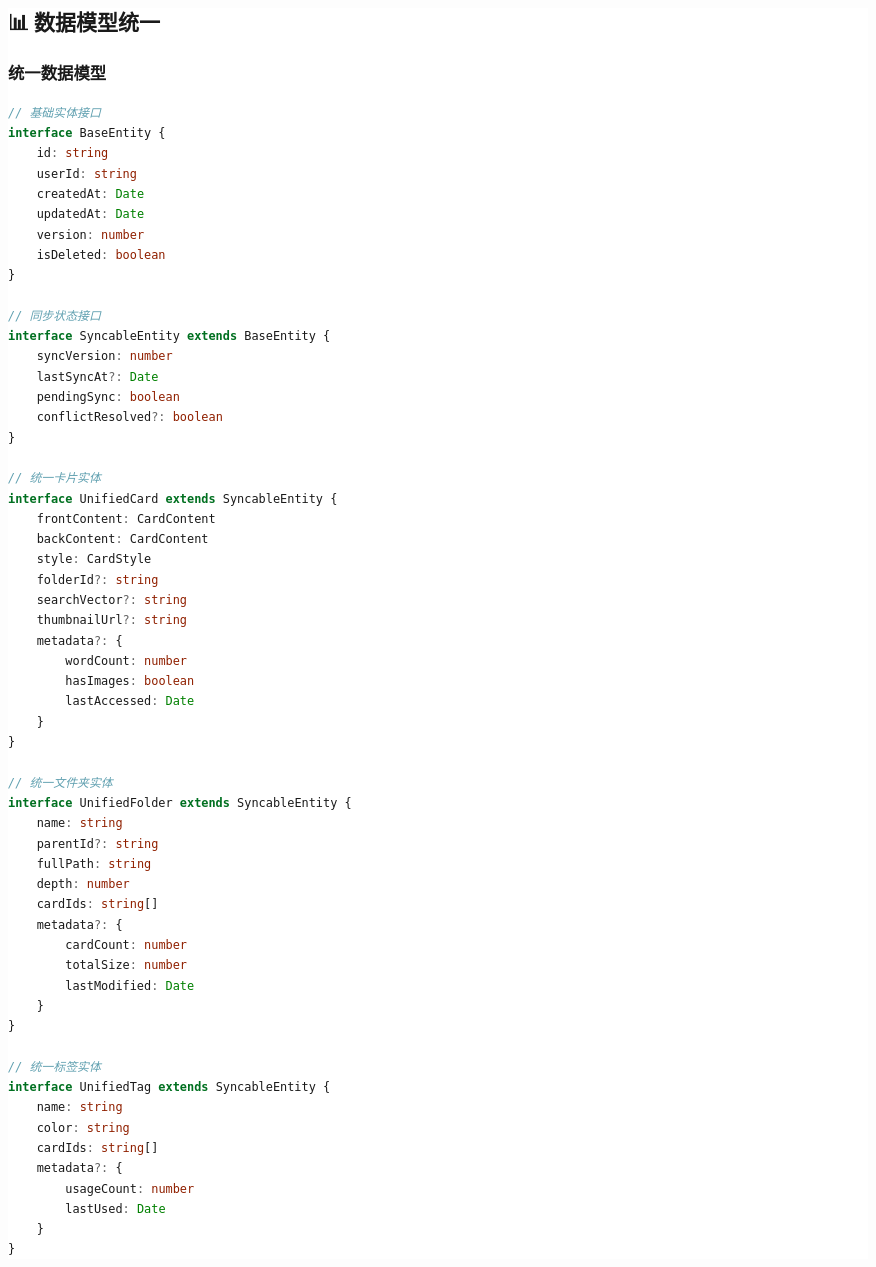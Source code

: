 ## 📊 数据模型统一

### 统一数据模型

```typescript
// 基础实体接口
interface BaseEntity {
    id: string
    userId: string
    createdAt: Date
    updatedAt: Date
    version: number
    isDeleted: boolean
}

// 同步状态接口
interface SyncableEntity extends BaseEntity {
    syncVersion: number
    lastSyncAt?: Date
    pendingSync: boolean
    conflictResolved?: boolean
}

// 统一卡片实体
interface UnifiedCard extends SyncableEntity {
    frontContent: CardContent
    backContent: CardContent
    style: CardStyle
    folderId?: string
    searchVector?: string
    thumbnailUrl?: string
    metadata?: {
        wordCount: number
        hasImages: boolean
        lastAccessed: Date
    }
}

// 统一文件夹实体
interface UnifiedFolder extends SyncableEntity {
    name: string
    parentId?: string
    fullPath: string
    depth: number
    cardIds: string[]
    metadata?: {
        cardCount: number
        totalSize: number
        lastModified: Date
    }
}

// 统一标签实体
interface UnifiedTag extends SyncableEntity {
    name: string
    color: string
    cardIds: string[]
    metadata?: {
        usageCount: number
        lastUsed: Date
    }
}

```